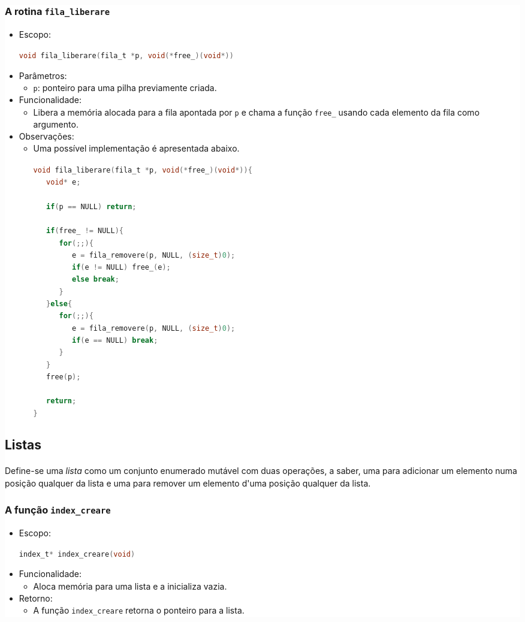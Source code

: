 ### A rotina `fila_liberare`

* Escopo:
   ```c
   void fila_liberare(fila_t *p, void(*free_)(void*))
   ```
* Parâmetros:
   * `p`: ponteiro para uma pilha previamente criada.
* Funcionalidade:
   * Libera a memória alocada para a fila apontada por `p`
      e chama a função `free_` usando cada elemento da fila como argumento.
* Observações:
   * Uma possível implementação é apresentada abaixo.
      ```c
      void fila_liberare(fila_t *p, void(*free_)(void*)){
         void* e;

         if(p == NULL) return;

         if(free_ != NULL){
            for(;;){
               e = fila_removere(p, NULL, (size_t)0);
               if(e != NULL) free_(e);
               else break;
            }
         }else{
            for(;;){
               e = fila_removere(p, NULL, (size_t)0);
               if(e == NULL) break;
            }
         }
         free(p);

         return;
      }
      ```

## Listas

Define-se uma *lista* como um conjunto enumerado mutável com duas operações,
a saber, uma para adicionar um elemento numa posição qualquer da lista
e uma para remover um elemento d'uma posição qualquer da lista.

### A função `index_creare`

* Escopo:
   ```c
   index_t* index_creare(void)
   ```
* Funcionalidade:
   * Aloca memória para uma lista e a inicializa vazia.
* Retorno:
   * A função `index_creare` retorna o ponteiro para a lista.
